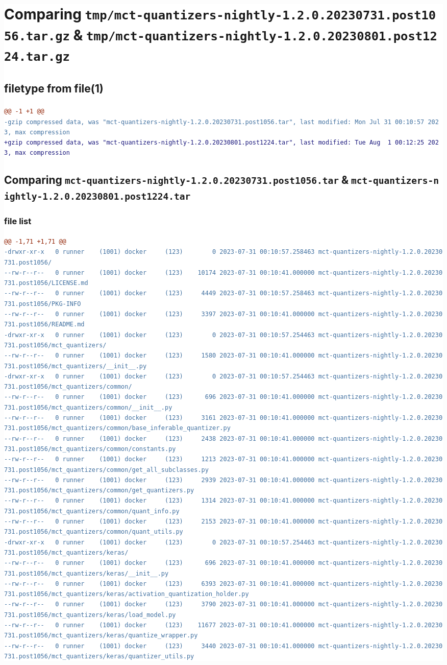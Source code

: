 # Comparing `tmp/mct-quantizers-nightly-1.2.0.20230731.post1056.tar.gz` & `tmp/mct-quantizers-nightly-1.2.0.20230801.post1224.tar.gz`

## filetype from file(1)

```diff
@@ -1 +1 @@
-gzip compressed data, was "mct-quantizers-nightly-1.2.0.20230731.post1056.tar", last modified: Mon Jul 31 00:10:57 2023, max compression
+gzip compressed data, was "mct-quantizers-nightly-1.2.0.20230801.post1224.tar", last modified: Tue Aug  1 00:12:25 2023, max compression
```

## Comparing `mct-quantizers-nightly-1.2.0.20230731.post1056.tar` & `mct-quantizers-nightly-1.2.0.20230801.post1224.tar`

### file list

```diff
@@ -1,71 +1,71 @@
-drwxr-xr-x   0 runner    (1001) docker     (123)        0 2023-07-31 00:10:57.258463 mct-quantizers-nightly-1.2.0.20230731.post1056/
--rw-r--r--   0 runner    (1001) docker     (123)    10174 2023-07-31 00:10:41.000000 mct-quantizers-nightly-1.2.0.20230731.post1056/LICENSE.md
--rw-r--r--   0 runner    (1001) docker     (123)     4449 2023-07-31 00:10:57.258463 mct-quantizers-nightly-1.2.0.20230731.post1056/PKG-INFO
--rw-r--r--   0 runner    (1001) docker     (123)     3397 2023-07-31 00:10:41.000000 mct-quantizers-nightly-1.2.0.20230731.post1056/README.md
-drwxr-xr-x   0 runner    (1001) docker     (123)        0 2023-07-31 00:10:57.254463 mct-quantizers-nightly-1.2.0.20230731.post1056/mct_quantizers/
--rw-r--r--   0 runner    (1001) docker     (123)     1580 2023-07-31 00:10:41.000000 mct-quantizers-nightly-1.2.0.20230731.post1056/mct_quantizers/__init__.py
-drwxr-xr-x   0 runner    (1001) docker     (123)        0 2023-07-31 00:10:57.254463 mct-quantizers-nightly-1.2.0.20230731.post1056/mct_quantizers/common/
--rw-r--r--   0 runner    (1001) docker     (123)      696 2023-07-31 00:10:41.000000 mct-quantizers-nightly-1.2.0.20230731.post1056/mct_quantizers/common/__init__.py
--rw-r--r--   0 runner    (1001) docker     (123)     3161 2023-07-31 00:10:41.000000 mct-quantizers-nightly-1.2.0.20230731.post1056/mct_quantizers/common/base_inferable_quantizer.py
--rw-r--r--   0 runner    (1001) docker     (123)     2438 2023-07-31 00:10:41.000000 mct-quantizers-nightly-1.2.0.20230731.post1056/mct_quantizers/common/constants.py
--rw-r--r--   0 runner    (1001) docker     (123)     1213 2023-07-31 00:10:41.000000 mct-quantizers-nightly-1.2.0.20230731.post1056/mct_quantizers/common/get_all_subclasses.py
--rw-r--r--   0 runner    (1001) docker     (123)     2939 2023-07-31 00:10:41.000000 mct-quantizers-nightly-1.2.0.20230731.post1056/mct_quantizers/common/get_quantizers.py
--rw-r--r--   0 runner    (1001) docker     (123)     1314 2023-07-31 00:10:41.000000 mct-quantizers-nightly-1.2.0.20230731.post1056/mct_quantizers/common/quant_info.py
--rw-r--r--   0 runner    (1001) docker     (123)     2153 2023-07-31 00:10:41.000000 mct-quantizers-nightly-1.2.0.20230731.post1056/mct_quantizers/common/quant_utils.py
-drwxr-xr-x   0 runner    (1001) docker     (123)        0 2023-07-31 00:10:57.254463 mct-quantizers-nightly-1.2.0.20230731.post1056/mct_quantizers/keras/
--rw-r--r--   0 runner    (1001) docker     (123)      696 2023-07-31 00:10:41.000000 mct-quantizers-nightly-1.2.0.20230731.post1056/mct_quantizers/keras/__init__.py
--rw-r--r--   0 runner    (1001) docker     (123)     6393 2023-07-31 00:10:41.000000 mct-quantizers-nightly-1.2.0.20230731.post1056/mct_quantizers/keras/activation_quantization_holder.py
--rw-r--r--   0 runner    (1001) docker     (123)     3790 2023-07-31 00:10:41.000000 mct-quantizers-nightly-1.2.0.20230731.post1056/mct_quantizers/keras/load_model.py
--rw-r--r--   0 runner    (1001) docker     (123)    11677 2023-07-31 00:10:41.000000 mct-quantizers-nightly-1.2.0.20230731.post1056/mct_quantizers/keras/quantize_wrapper.py
--rw-r--r--   0 runner    (1001) docker     (123)     3440 2023-07-31 00:10:41.000000 mct-quantizers-nightly-1.2.0.20230731.post1056/mct_quantizers/keras/quantizer_utils.py
```